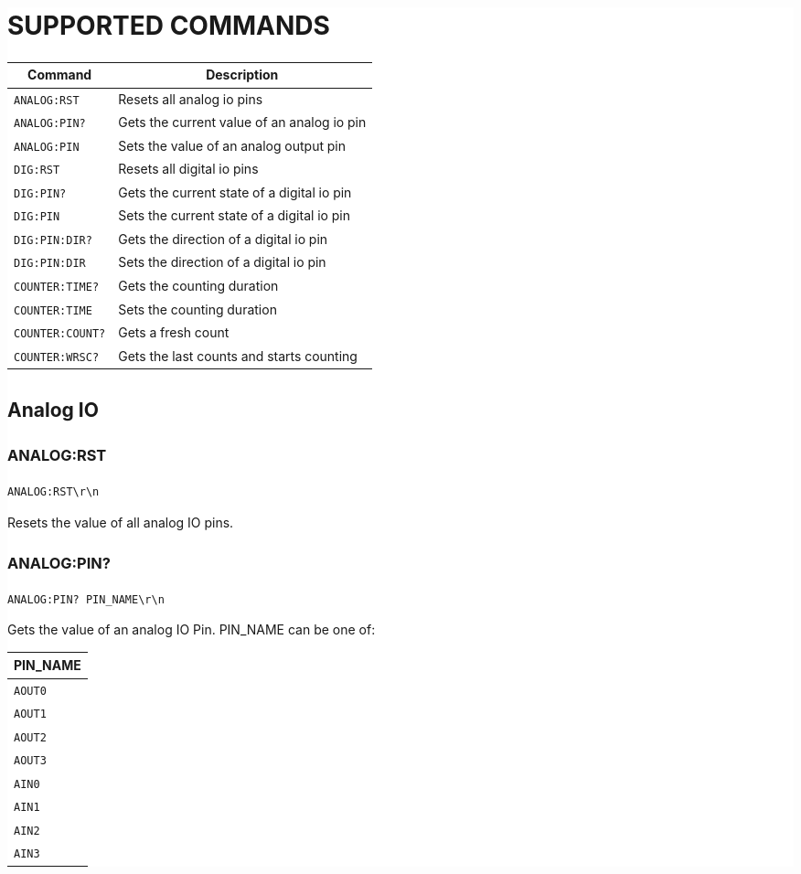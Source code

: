 # SUPPORTED COMMANDS

| Command          | Description                                |
|------------------|--------------------------------------------|
| `ANALOG:RST`     | Resets all analog io pins                  |
| `ANALOG:PIN?`    | Gets the current value of an analog io pin |
| `ANALOG:PIN`     | Sets the value of an analog output pin     |
| `DIG:RST`        | Resets all digital io pins                 |
| `DIG:PIN?`       | Gets the current state of a digital io pin |
| `DIG:PIN`        | Sets the current state of a digital io pin |
| `DIG:PIN:DIR?`   | Gets the direction of a digital io pin     |
| `DIG:PIN:DIR`    | Sets the direction of a digital io pin     |
| `COUNTER:TIME?`  | Gets the counting duration                 |
| `COUNTER:TIME`   | Sets the counting duration                 |
| `COUNTER:COUNT?` | Gets a fresh count                         |
| `COUNTER:WRSC?`  | Gets the last counts and starts counting   |


## Analog IO

### ANALOG:RST

```
ANALOG:RST\r\n
```

Resets the value of all analog IO pins.

### ANALOG:PIN?

```
ANALOG:PIN? PIN_NAME\r\n
```

Gets the value of an analog IO Pin. PIN_NAME can be one of:

| PIN_NAME |
|----------|
| `AOUT0`  |
| `AOUT1`  |
| `AOUT2`  |
| `AOUT3`  |
| `AIN0`   |
| `AIN1`   |
| `AIN2`   |
| `AIN3`   |
